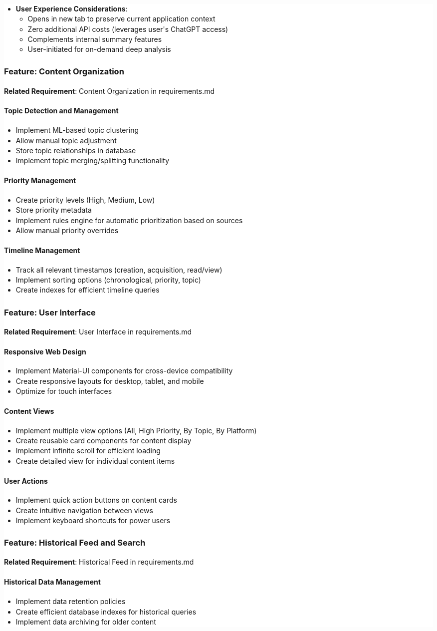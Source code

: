 - **User Experience Considerations**:
  - Opens in new tab to preserve current application context
  - Zero additional API costs (leverages user's ChatGPT access)
  - Complements internal summary features
  - User-initiated for on-demand deep analysis

### Feature: Content Organization
**Related Requirement**: Content Organization in requirements.md

#### Topic Detection and Management
- Implement ML-based topic clustering
- Allow manual topic adjustment
- Store topic relationships in database
- Implement topic merging/splitting functionality

#### Priority Management
- Create priority levels (High, Medium, Low)
- Store priority metadata
- Implement rules engine for automatic prioritization based on sources
- Allow manual priority overrides

#### Timeline Management
- Track all relevant timestamps (creation, acquisition, read/view)
- Implement sorting options (chronological, priority, topic)
- Create indexes for efficient timeline queries

### Feature: User Interface
**Related Requirement**: User Interface in requirements.md

#### Responsive Web Design
- Implement Material-UI components for cross-device compatibility
- Create responsive layouts for desktop, tablet, and mobile
- Optimize for touch interfaces

#### Content Views
- Implement multiple view options (All, High Priority, By Topic, By Platform)
- Create reusable card components for content display
- Implement infinite scroll for efficient loading
- Create detailed view for individual content items

#### User Actions
- Implement quick action buttons on content cards
- Create intuitive navigation between views
- Implement keyboard shortcuts for power users

### Feature: Historical Feed and Search
**Related Requirement**: Historical Feed in requirements.md

#### Historical Data Management
- Implement data retention policies
- Create efficient database indexes for historical queries
- Implement data archiving for older content
